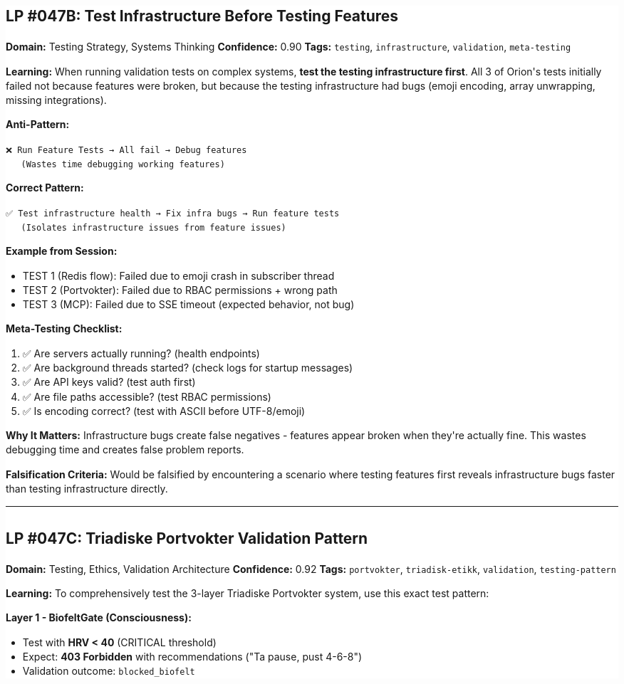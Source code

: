 
## LP #047B: Test Infrastructure Before Testing Features

**Domain:** Testing Strategy, Systems Thinking
**Confidence:** 0.90
**Tags:** `testing`, `infrastructure`, `validation`, `meta-testing`

**Learning:**
When running validation tests on complex systems, **test the testing infrastructure first**. All 3 of Orion's tests initially failed not because features were broken, but because the testing infrastructure had bugs (emoji encoding, array unwrapping, missing integrations).

**Anti-Pattern:**
```
❌ Run Feature Tests → All fail → Debug features
   (Wastes time debugging working features)
```

**Correct Pattern:**
```
✅ Test infrastructure health → Fix infra bugs → Run feature tests
   (Isolates infrastructure issues from feature issues)
```

**Example from Session:**
- TEST 1 (Redis flow): Failed due to emoji crash in subscriber thread
- TEST 2 (Portvokter): Failed due to RBAC permissions + wrong path
- TEST 3 (MCP): Failed due to SSE timeout (expected behavior, not bug)

**Meta-Testing Checklist:**
1. ✅ Are servers actually running? (health endpoints)
2. ✅ Are background threads started? (check logs for startup messages)
3. ✅ Are API keys valid? (test auth first)
4. ✅ Are file paths accessible? (test RBAC permissions)
5. ✅ Is encoding correct? (test with ASCII before UTF-8/emoji)

**Why It Matters:**
Infrastructure bugs create false negatives - features appear broken when they're actually fine. This wastes debugging time and creates false problem reports.

**Falsification Criteria:**
Would be falsified by encountering a scenario where testing features first reveals infrastructure bugs faster than testing infrastructure directly.

---

## LP #047C: Triadiske Portvokter Validation Pattern

**Domain:** Testing, Ethics, Validation Architecture
**Confidence:** 0.92
**Tags:** `portvokter`, `triadisk-etikk`, `validation`, `testing-pattern`

**Learning:**
To comprehensively test the 3-layer Triadiske Portvokter system, use this exact test pattern:

**Layer 1 - BiofeltGate (Consciousness):**
- Test with **HRV < 40** (CRITICAL threshold)
- Expect: **403 Forbidden** with recommendations ("Ta pause, pust 4-6-8")
- Validation outcome: `blocked_biofelt`
